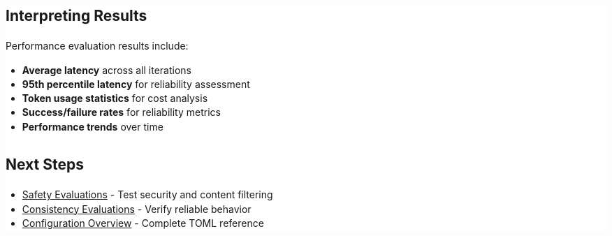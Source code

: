 ## Interpreting Results

Performance evaluation results include:

- **Average latency** across all iterations
- **95th percentile latency** for reliability assessment
- **Token usage statistics** for cost analysis
- **Success/failure rates** for reliability metrics
- **Performance trends** over time

## Next Steps

- [Safety Evaluations](eval-safety.md) - Test security and content filtering
- [Consistency Evaluations](eval-consistency.md) - Verify reliable behavior
- [Configuration Overview](evaluations.md) - Complete TOML reference